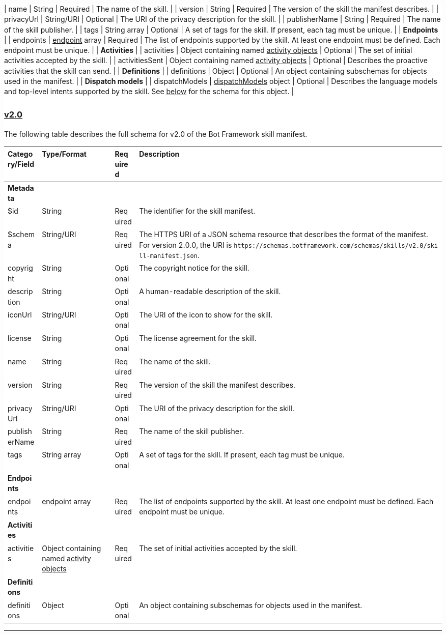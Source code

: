 | name | String | Required | The name of the skill. |
| version | String | Required | The version of the skill the manifest describes. |
| privacyUrl | String/URI | Optional | The URI of the privacy description for the skill. |
| publisherName | String | Required | The name of the skill publisher. |
| tags | String array | Optional | A set of tags for the skill. If present, each tag must be unique. |
| **Endpoints** |
| endpoints | [endpoint](#endpoint-object) array | Required | The list of endpoints supported by the skill. At least one endpoint must be defined. Each endpoint must be unique. |
| **Activities** |
| activities | Object containing named [activity objects](#activities) | Optional | The set of initial activities accepted by the skill. |
| activitiesSent | Object containing named [activity objects](#activities) | Optional | Describes the proactive activities that the skill can send. |
| **Definitions** |
| definitions | Object | Optional | An object containing subschemas for objects used in the manifest. |
| **Dispatch models** |
| dispatchModels | [dispatchModels](#dispatch-models) object | Optional | Describes the language models and top-level intents supported by the skill. See [below](#dispatch-models) for the schema for this object. |

### [v2.0](#tab/v2-0)

The following table describes the full schema for v2.0 of the Bot Framework skill manifest.

| Category/Field | Type/Format | Required | Description |
|:-|:-|:-|:-|
| **Metadata** |
| $id | String | Required | The identifier for the skill manifest. |
| $schema | String/URI | Required | The HTTPS URI of a JSON schema resource that describes the format of the manifest. For version 2.0.0, the URI is `https://schemas.botframework.com/schemas/skills/v2.0/skill-manifest.json`. |
| copyright | String | Optional | The copyright notice for the skill. |
| description | String | Optional | A human-readable description of the skill. |
| iconUrl | String/URI | Optional | The URI of the icon to show for the skill. |
| license | String | Optional | The license agreement for the skill. |
| name | String | Required | The name of the skill. |
| version | String | Required | The version of the skill the manifest describes. |
| privacyUrl | String/URI | Optional | The URI of the privacy description for the skill. |
| publisherName | String | Required | The name of the skill publisher. |
| tags | String array | Optional | A set of tags for the skill. If present, each tag must be unique. |
| **Endpoints** |
| endpoints | [endpoint](#endpoint-object) array | Required | The list of endpoints supported by the skill. At least one endpoint must be defined. Each endpoint must be unique. |
| **Activities** |
| activities | Object containing named [activity objects](#activities) | Required | The set of initial activities accepted by the skill. |
| **Definitions** |
| definitions | Object | Optional | An object containing subschemas for objects used in the manifest. |

---